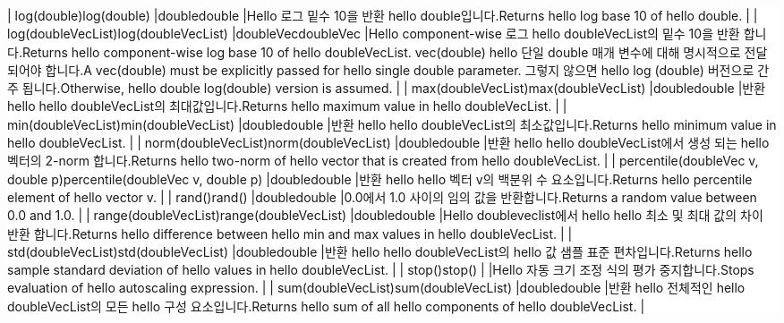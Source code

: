| <span data-ttu-id="b9713-332">log(double)</span><span class="sxs-lookup"><span data-stu-id="b9713-332">log(double)</span></span> |<span data-ttu-id="b9713-333">double</span><span class="sxs-lookup"><span data-stu-id="b9713-333">double</span></span> |<span data-ttu-id="b9713-334">Hello 로그 밑수 10을 반환 hello double입니다.</span><span class="sxs-lookup"><span data-stu-id="b9713-334">Returns hello log base 10 of hello double.</span></span> |
| <span data-ttu-id="b9713-335">log(doubleVecList)</span><span class="sxs-lookup"><span data-stu-id="b9713-335">log(doubleVecList)</span></span> |<span data-ttu-id="b9713-336">doubleVec</span><span class="sxs-lookup"><span data-stu-id="b9713-336">doubleVec</span></span> |<span data-ttu-id="b9713-337">Hello component-wise 로그 hello doubleVecList의 밑수 10을 반환 합니다.</span><span class="sxs-lookup"><span data-stu-id="b9713-337">Returns hello component-wise log base 10 of hello doubleVecList.</span></span> <span data-ttu-id="b9713-338">vec(double) hello 단일 double 매개 변수에 대해 명시적으로 전달 되어야 합니다.</span><span class="sxs-lookup"><span data-stu-id="b9713-338">A vec(double) must be explicitly passed for hello single double parameter.</span></span> <span data-ttu-id="b9713-339">그렇지 않으면 hello log (double) 버전으로 간주 됩니다.</span><span class="sxs-lookup"><span data-stu-id="b9713-339">Otherwise, hello double log(double) version is assumed.</span></span> |
| <span data-ttu-id="b9713-340">max(doubleVecList)</span><span class="sxs-lookup"><span data-stu-id="b9713-340">max(doubleVecList)</span></span> |<span data-ttu-id="b9713-341">double</span><span class="sxs-lookup"><span data-stu-id="b9713-341">double</span></span> |<span data-ttu-id="b9713-342">반환 hello hello doubleVecList의 최대값입니다.</span><span class="sxs-lookup"><span data-stu-id="b9713-342">Returns hello maximum value in hello doubleVecList.</span></span> |
| <span data-ttu-id="b9713-343">min(doubleVecList)</span><span class="sxs-lookup"><span data-stu-id="b9713-343">min(doubleVecList)</span></span> |<span data-ttu-id="b9713-344">double</span><span class="sxs-lookup"><span data-stu-id="b9713-344">double</span></span> |<span data-ttu-id="b9713-345">반환 hello hello doubleVecList의 최소값입니다.</span><span class="sxs-lookup"><span data-stu-id="b9713-345">Returns hello minimum value in hello doubleVecList.</span></span> |
| <span data-ttu-id="b9713-346">norm(doubleVecList)</span><span class="sxs-lookup"><span data-stu-id="b9713-346">norm(doubleVecList)</span></span> |<span data-ttu-id="b9713-347">double</span><span class="sxs-lookup"><span data-stu-id="b9713-347">double</span></span> |<span data-ttu-id="b9713-348">반환 hello hello doubleVecList에서 생성 되는 hello 벡터의 2-norm 합니다.</span><span class="sxs-lookup"><span data-stu-id="b9713-348">Returns hello two-norm of hello vector that is created from hello doubleVecList.</span></span> |
| <span data-ttu-id="b9713-349">percentile(doubleVec v, double p)</span><span class="sxs-lookup"><span data-stu-id="b9713-349">percentile(doubleVec v, double p)</span></span> |<span data-ttu-id="b9713-350">double</span><span class="sxs-lookup"><span data-stu-id="b9713-350">double</span></span> |<span data-ttu-id="b9713-351">반환 hello hello 벡터 v의 백분위 수 요소입니다.</span><span class="sxs-lookup"><span data-stu-id="b9713-351">Returns hello percentile element of hello vector v.</span></span> |
| <span data-ttu-id="b9713-352">rand()</span><span class="sxs-lookup"><span data-stu-id="b9713-352">rand()</span></span> |<span data-ttu-id="b9713-353">double</span><span class="sxs-lookup"><span data-stu-id="b9713-353">double</span></span> |<span data-ttu-id="b9713-354">0.0에서 1.0 사이의 임의 값을 반환합니다.</span><span class="sxs-lookup"><span data-stu-id="b9713-354">Returns a random value between 0.0 and 1.0.</span></span> |
| <span data-ttu-id="b9713-355">range(doubleVecList)</span><span class="sxs-lookup"><span data-stu-id="b9713-355">range(doubleVecList)</span></span> |<span data-ttu-id="b9713-356">double</span><span class="sxs-lookup"><span data-stu-id="b9713-356">double</span></span> |<span data-ttu-id="b9713-357">Hello doubleveclist에서 hello hello 최소 및 최대 값의 차이 반환 합니다.</span><span class="sxs-lookup"><span data-stu-id="b9713-357">Returns hello difference between hello min and max values in hello doubleVecList.</span></span> |
| <span data-ttu-id="b9713-358">std(doubleVecList)</span><span class="sxs-lookup"><span data-stu-id="b9713-358">std(doubleVecList)</span></span> |<span data-ttu-id="b9713-359">double</span><span class="sxs-lookup"><span data-stu-id="b9713-359">double</span></span> |<span data-ttu-id="b9713-360">반환 hello hello doubleVecList의 hello 값 샘플 표준 편차입니다.</span><span class="sxs-lookup"><span data-stu-id="b9713-360">Returns hello sample standard deviation of hello values in hello doubleVecList.</span></span> |
| <span data-ttu-id="b9713-361">stop()</span><span class="sxs-lookup"><span data-stu-id="b9713-361">stop()</span></span> | |<span data-ttu-id="b9713-362">Hello 자동 크기 조정 식의 평가 중지합니다.</span><span class="sxs-lookup"><span data-stu-id="b9713-362">Stops evaluation of hello autoscaling expression.</span></span> |
| <span data-ttu-id="b9713-363">sum(doubleVecList)</span><span class="sxs-lookup"><span data-stu-id="b9713-363">sum(doubleVecList)</span></span> |<span data-ttu-id="b9713-364">double</span><span class="sxs-lookup"><span data-stu-id="b9713-364">double</span></span> |<span data-ttu-id="b9713-365">반환 hello 전체적인 hello doubleVecList의 모든 hello 구성 요소입니다.</span><span class="sxs-lookup"><span data-stu-id="b9713-365">Returns hello sum of all hello components of hello doubleVecList.</span></span> |